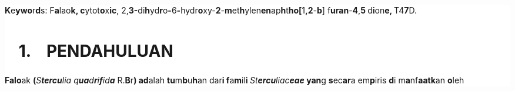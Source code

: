 <p><span class="font5" style="font-weight:bold;">K</span><span class="font5">e</span><span class="font5" style="font-weight:bold;">ywo</span><span class="font5">r</span><span class="font5" style="font-weight:bold;">d</span><span class="font5">s: F</span><span class="font5" style="font-weight:bold;">a</span><span class="font5">lao</span><span class="font5" style="font-weight:bold;">k, c</span><span class="font5">ytot</span><span class="font5" style="font-weight:bold;">o</span><span class="font5">x</span><span class="font5" style="font-weight:bold;">ic</span><span class="font5">, 2,</span><span class="font5" style="font-weight:bold;">3-</span><span class="font5">di</span><span class="font5" style="font-weight:bold;">h</span><span class="font5">yd</span><span class="font5" style="font-weight:bold;">r</span><span class="font5">o</span><span class="font5" style="font-weight:bold;">-</span><span class="font5">6</span><span class="font5" style="font-weight:bold;">-</span><span class="font5">hydr</span><span class="font5" style="font-weight:bold;">o</span><span class="font5">xy-</span><span class="font5" style="font-weight:bold;">2</span><span class="font5">-</span><span class="font5" style="font-weight:bold;">m</span><span class="font5">et</span><span class="font5" style="font-weight:bold;">h</span><span class="font5">ylen</span><span class="font5" style="font-weight:bold;">en</span><span class="font5">ap</span><span class="font5" style="font-weight:bold;">h</span><span class="font5">t</span><span class="font5" style="font-weight:bold;">ho[</span><span class="font5">1</span><span class="font5" style="font-weight:bold;">,2</span><span class="font5">-</span><span class="font5" style="font-weight:bold;">b</span><span class="font5">] f</span><span class="font5" style="font-weight:bold;">uran</span><span class="font5">-</span><span class="font5" style="font-weight:bold;">4</span><span class="font5">,</span><span class="font5" style="font-weight:bold;">5 </span><span class="font5">d</span><span class="font5" style="font-weight:bold;">i</span><span class="font5">on</span><span class="font5" style="font-weight:bold;">e, </span><span class="font5">T4</span><span class="font5" style="font-weight:bold;">7</span><span class="font5">D.</span></p>
<ul style="list-style:none;"><li><a name="caption1"></a>
<h1><a name="bookmark0"></a><span class="font5" style="font-weight:bold;"><a name="bookmark1"></a>1. &nbsp;&nbsp;&nbsp;PENDAHULUAN</span></h1></li></ul>
<p><span class="font5" style="font-weight:bold;">Falo</span><span class="font5">ak </span><span class="font5" style="font-weight:bold;">(</span><span class="font5" style="font-style:italic;">S</span><span class="font5" style="font-weight:bold;font-style:italic;">tercu</span><span class="font5" style="font-style:italic;">lia q</span><span class="font5" style="font-weight:bold;font-style:italic;">ua</span><span class="font5" style="font-style:italic;">d</span><span class="font5" style="font-weight:bold;font-style:italic;">r</span><span class="font5" style="font-style:italic;">i</span><span class="font5" style="font-weight:bold;font-style:italic;">f</span><span class="font5" style="font-style:italic;">id</span><span class="font5" style="font-weight:bold;font-style:italic;">a</span><span class="font5"> R.</span><span class="font5" style="font-weight:bold;">B</span><span class="font5">r</span><span class="font5" style="font-weight:bold;">) ad</span><span class="font5">alah </span><span class="font5" style="font-weight:bold;">tu</span><span class="font5">m</span><span class="font5" style="font-weight:bold;">b</span><span class="font5">u</span><span class="font5" style="font-weight:bold;">h</span><span class="font5">an dar</span><span class="font5" style="font-weight:bold;">i f</span><span class="font5">a</span><span class="font5" style="font-weight:bold;">m</span><span class="font5">il</span><span class="font5" style="font-weight:bold;">i </span><span class="font5" style="font-style:italic;">St</span><span class="font5" style="font-weight:bold;font-style:italic;">ercu</span><span class="font5" style="font-style:italic;">liac</span><span class="font5" style="font-weight:bold;font-style:italic;">eae </span><span class="font5" style="font-weight:bold;">yan</span><span class="font5">g </span><span class="font5" style="font-weight:bold;">s</span><span class="font5">ec</span><span class="font5" style="font-weight:bold;">ar</span><span class="font5">a em</span><span class="font5" style="font-weight:bold;">p</span><span class="font5">iris </span><span class="font5" style="font-weight:bold;">d</span><span class="font5">i m</span><span class="font5" style="font-weight:bold;">a</span><span class="font5">nf</span><span class="font5" style="font-weight:bold;">aatk</span><span class="font5">an </span><span class="font5" style="font-weight:bold;">o</span><span class="font5">leh</span></p>
